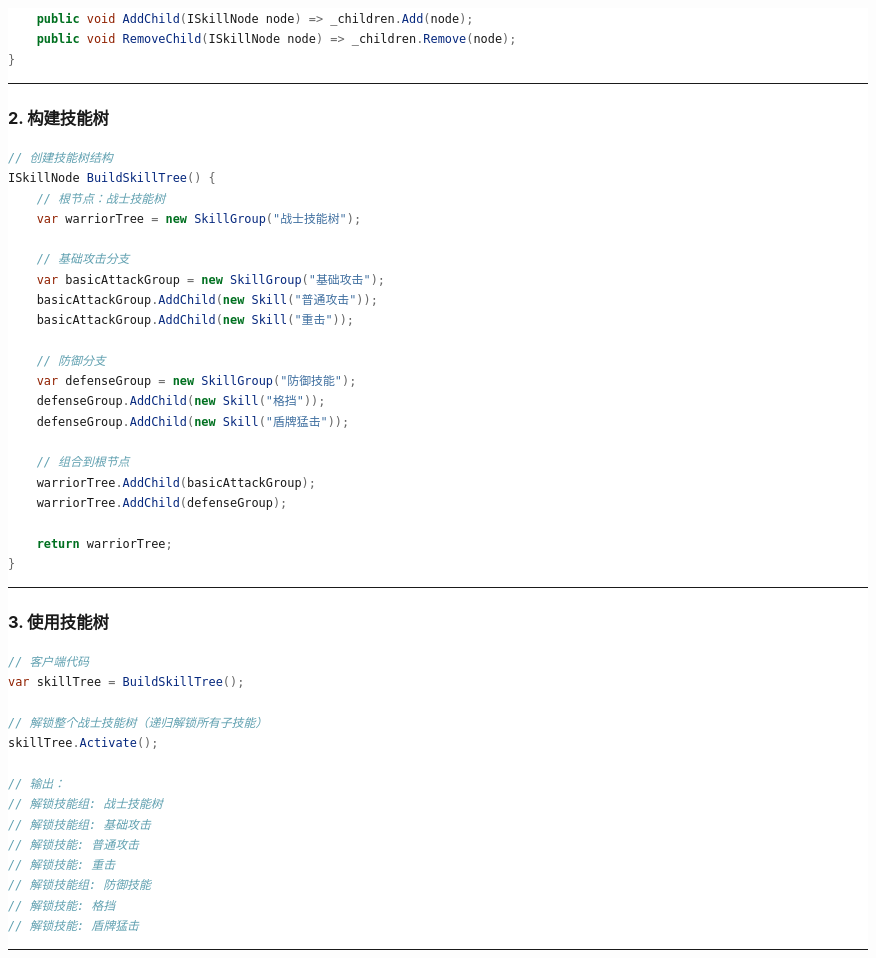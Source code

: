 ```csharp
    public void AddChild(ISkillNode node) => _children.Add(node);
    public void RemoveChild(ISkillNode node) => _children.Remove(node);
}
```

---

### **2. 构建技能树**
```csharp
// 创建技能树结构
ISkillNode BuildSkillTree() {
    // 根节点：战士技能树
    var warriorTree = new SkillGroup("战士技能树");

    // 基础攻击分支
    var basicAttackGroup = new SkillGroup("基础攻击");
    basicAttackGroup.AddChild(new Skill("普通攻击"));
    basicAttackGroup.AddChild(new Skill("重击"));

    // 防御分支
    var defenseGroup = new SkillGroup("防御技能");
    defenseGroup.AddChild(new Skill("格挡"));
    defenseGroup.AddChild(new Skill("盾牌猛击"));

    // 组合到根节点
    warriorTree.AddChild(basicAttackGroup);
    warriorTree.AddChild(defenseGroup);

    return warriorTree;
}
```

---

### **3. 使用技能树**
```csharp
// 客户端代码
var skillTree = BuildSkillTree();

// 解锁整个战士技能树（递归解锁所有子技能）
skillTree.Activate();

// 输出：
// 解锁技能组: 战士技能树
// 解锁技能组: 基础攻击
// 解锁技能: 普通攻击
// 解锁技能: 重击
// 解锁技能组: 防御技能
// 解锁技能: 格挡
// 解锁技能: 盾牌猛击
```

---